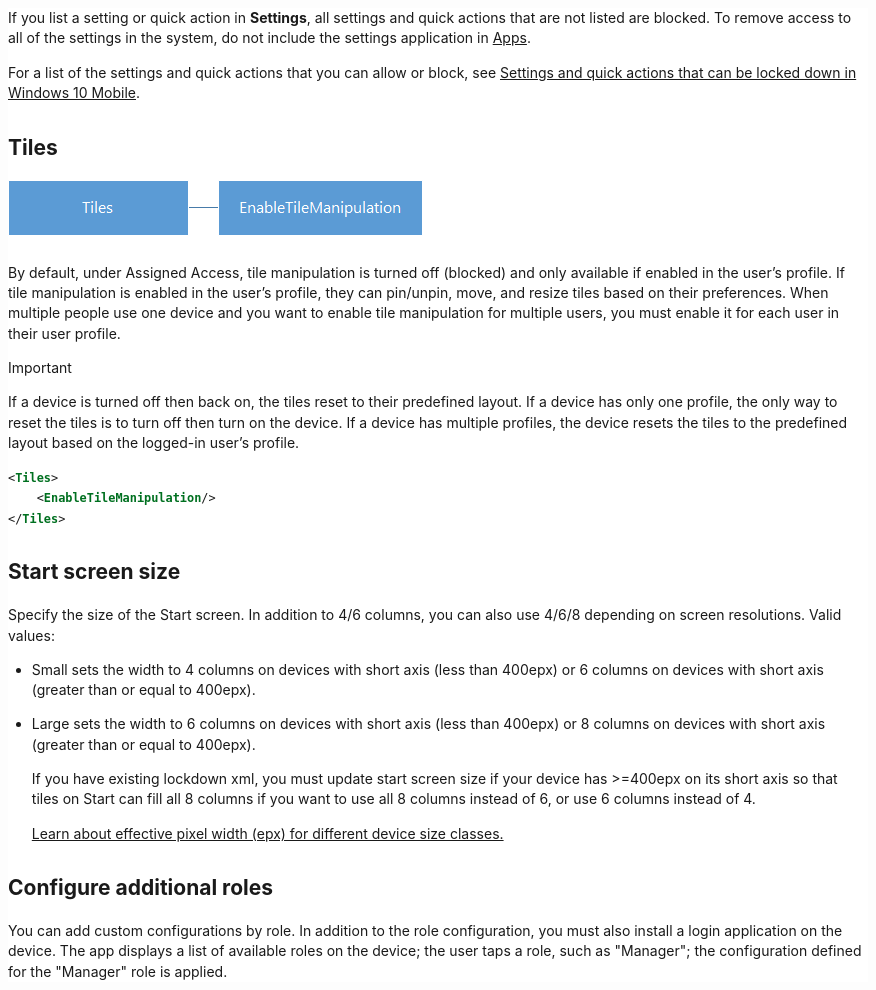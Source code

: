 If you list a setting or quick action in **Settings**, all settings and quick actions that are not listed are blocked. To remove access to all of the settings in the system, do not include the settings application in [Apps](#apps).

For a list of the settings and quick actions that you can allow or block, see [Settings and quick actions that can be locked down in Windows 10 Mobile](settings-that-can-be-locked-down.md).


 ## Tiles

 ![XML for tiles](../images/TilesXML.png)

 By default, under Assigned Access, tile manipulation is turned off (blocked) and only available if enabled in the user’s profile. If tile manipulation is enabled in the user’s profile, they can pin/unpin, move, and resize tiles based on their preferences. When multiple people use one device and you want to enable tile manipulation for multiple users, you must enable it for each user in their user profile. 

 > [!IMPORTANT]
 > If a device is turned off then back on, the tiles reset to their predefined layout. If a device has only one profile, the only way to reset the tiles is to turn off then turn on the device. If a device has multiple profiles, the device resets the tiles to the predefined layout based on the logged-in user’s profile. 

 ```xml
 <Tiles>
     <EnableTileManipulation/>
 </Tiles>
 ```

 ## Start screen size

 Specify the size of the Start screen. In addition to 4/6 columns, you can also use 4/6/8 depending on screen resolutions. Valid values: 

- Small sets the width to 4 columns on devices with short axis (less than 400epx) or 6 columns on devices with short axis (greater than or equal to 400epx).
- Large sets the width to 6 columns on devices with short axis (less than 400epx) or 8 columns on devices with short axis (greater than or equal to 400epx).

  If you have existing lockdown xml, you must update start screen size if your device has >=400epx on its short axis so that tiles on Start can fill all 8 columns if you want to use all 8 columns instead of 6, or use 6 columns instead of 4. 

  [Learn about effective pixel width (epx) for different device size classes.](https://go.microsoft.com/fwlink/p/?LinkId=733340)


## Configure additional roles

You can add custom configurations by role. In addition to the role configuration, you must also install a login application on the device. The app displays a list of available roles on the device; the user taps a role, such as "Manager"; the configuration defined for the "Manager" role is applied.
